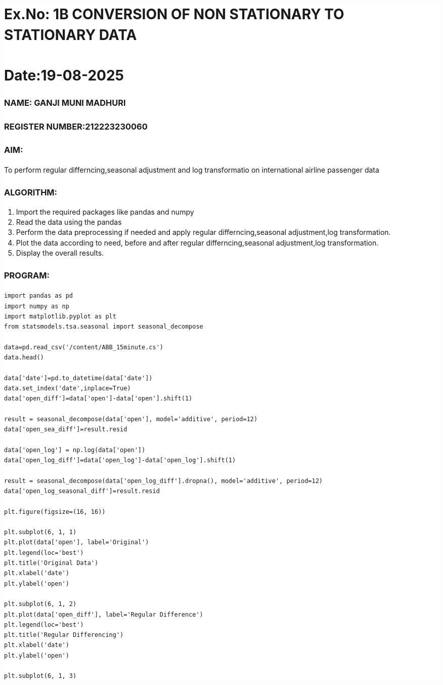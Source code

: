 # Ex.No: 1B                     CONVERSION OF NON STATIONARY TO STATIONARY DATA
# Date:19-08-2025 
### NAME: GANJI MUNI MADHURI
### REGISTER NUMBER:212223230060
### AIM:
To perform regular differncing,seasonal adjustment and log transformatio on international airline passenger data
### ALGORITHM:
1. Import the required packages like pandas and numpy
2. Read the data using the pandas
3. Perform the data preprocessing if needed and apply regular differncing,seasonal adjustment,log transformation.
4. Plot the data according to need, before and after regular differncing,seasonal adjustment,log transformation.
5. Display the overall results.
### PROGRAM:

```
import pandas as pd
import numpy as np
import matplotlib.pyplot as plt
from statsmodels.tsa.seasonal import seasonal_decompose

data=pd.read_csv('/content/ABB_15minute.cs')
data.head()

data['date']=pd.to_datetime(data['date'])
data.set_index('date',inplace=True)
data['open_diff']=data['open']-data['open'].shift(1)

result = seasonal_decompose(data['open'], model='additive', period=12)
data['open_sea_diff']=result.resid

data['open_log'] = np.log(data['open'])
data['open_log_diff']=data['open_log']-data['open_log'].shift(1)

result = seasonal_decompose(data['open_log_diff'].dropna(), model='additive', period=12)
data['open_log_seasonal_diff']=result.resid

plt.figure(figsize=(16, 16))

plt.subplot(6, 1, 1)
plt.plot(data['open'], label='Original')
plt.legend(loc='best')
plt.title('Original Data')
plt.xlabel('date')
plt.ylabel('open')

plt.subplot(6, 1, 2)
plt.plot(data['open_diff'], label='Regular Difference')
plt.legend(loc='best')
plt.title('Regular Differencing')
plt.xlabel('date')
plt.ylabel('open')

plt.subplot(6, 1, 3)
```
